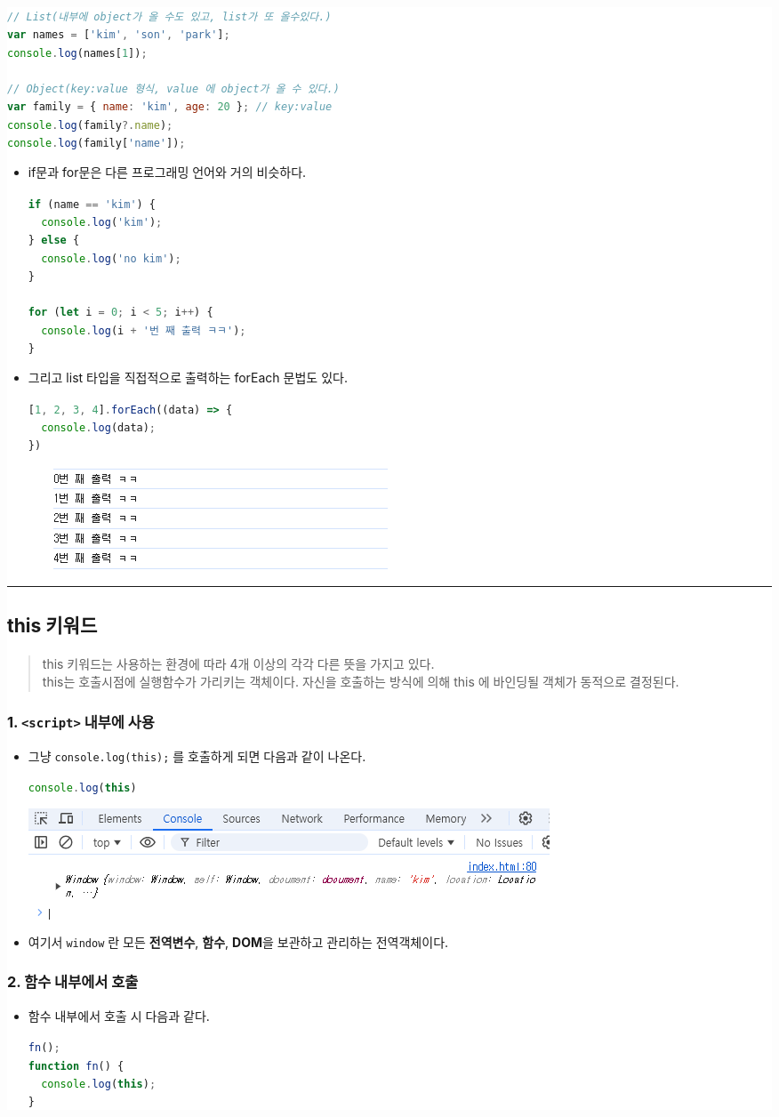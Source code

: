   ```js
  // List(내부에 object가 올 수도 있고, list가 또 올수있다.)
  var names = ['kim', 'son', 'park'];
  console.log(names[1]);

  // Object(key:value 형식, value 에 object가 올 수 있다.)
  var family = { name: 'kim', age: 20 }; // key:value 
  console.log(family?.name);
  console.log(family['name']);
  ```
- if문과 for문은 다른 프로그래밍 언어와 거의 비슷하다.
  ```js
  if (name == 'kim') {
    console.log('kim');
  } else {
    console.log('no kim');
  }

  for (let i = 0; i < 5; i++) {
    console.log(i + '번 째 출력 ㅋㅋ');
  }
  ```
- 그리고 list 타입을 직접적으로 출력하는 forEach 문법도 있다.
  ```js
  [1, 2, 3, 4].forEach((data) => {
    console.log(data);
  })
  ```
  ![alt text](image.png)
---
## this 키워드
> this 키워드는 사용하는 환경에 따라 4개 이상의 각각 다른 뜻을 가지고 있다.<br>
> this는 호출시점에 실행함수가 가리키는 객체이다.  자신을 호출하는 방식에 의해 this 에 바인딩될 객체가 동적으로 결정된다.

### 1. `<script>` 내부에 사용
- 그냥 `console.log(this);` 를 호출하게 되면 다음과 같이 나온다.
  ```js
  console.log(this)
  ```
  ![alt text](image-1.png)
- 여기서 `window` 란 모든 **전역변수**, **함수**, **DOM**을 보관하고 관리하는 전역객체이다.
### 2. 함수 내부에서 호출
- 함수 내부에서 호출 시 다음과 같다.
  ```js
  fn();
  function fn() {
    console.log(this);
  }
  ```